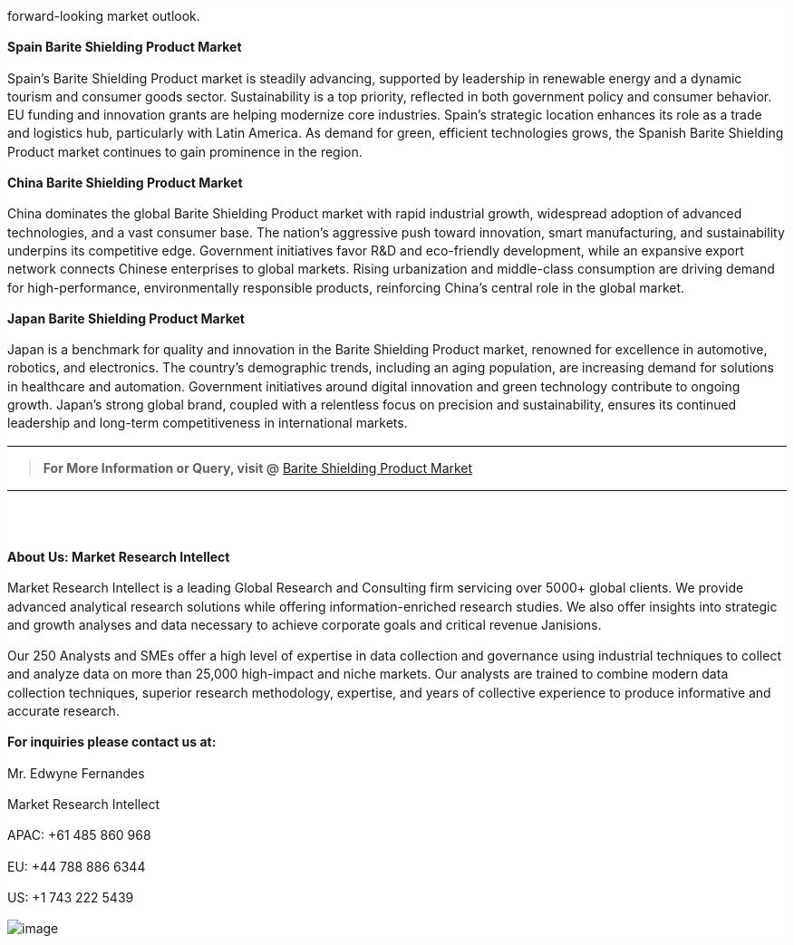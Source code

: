 forward-looking market outlook.</p><p class="" data-start="4424" data-end="4975"><strong data-start="4424" data-end="4445">Spain Barite Shielding Product Market</strong></p><p class="" data-start="4424" data-end="4975">Spain&rsquo;s Barite Shielding Product market is steadily advancing, supported by leadership in renewable energy and a dynamic tourism and consumer goods sector. Sustainability is a top priority, reflected in both government policy and consumer behavior. EU funding and innovation grants are helping modernize core industries. Spain&rsquo;s strategic location enhances its role as a trade and logistics hub, particularly with Latin America. As demand for green, efficient technologies grows, the Spanish Barite Shielding Product market continues to gain prominence in the region.</p><p class="" data-start="4977" data-end="5589"><strong data-start="4977" data-end="4998">China Barite Shielding Product Market</strong></p><p class="" data-start="4977" data-end="5589">China dominates the global Barite Shielding Product market with rapid industrial growth, widespread adoption of advanced technologies, and a vast consumer base. The nation&rsquo;s aggressive push toward innovation, smart manufacturing, and sustainability underpins its competitive edge. Government initiatives favor R&amp;D and eco-friendly development, while an expansive export network connects Chinese enterprises to global markets. Rising urbanization and middle-class consumption are driving demand for high-performance, environmentally responsible products, reinforcing China&rsquo;s central role in the global market.</p><p class="" data-start="5591" data-end="6162"><strong data-start="5591" data-end="5612">Japan Barite Shielding Product Market</strong></p><p class="" data-start="5591" data-end="6162">Japan is a benchmark for quality and innovation in the Barite Shielding Product market, renowned for excellence in automotive, robotics, and electronics. The country&rsquo;s demographic trends, including an aging population, are increasing demand for solutions in healthcare and automation. Government initiatives around digital innovation and green technology contribute to ongoing growth. Japan&rsquo;s strong global brand, coupled with a relentless focus on precision and sustainability, ensures its continued leadership and long-term competitiveness in international markets.</p><hr /><blockquote><p><span class="font-[700]"><strong>For More Information or Query, visit&nbsp;@</strong>&nbsp;</span><span class="font-[700]"><a href="https://www.marketresearchintellect.com/product/barite-shielding-product-market/?utm_source=Linkedin&utm_medium=019" target="_blank" data-tracking-control-name="article-ssr-frontend-pulse_little-text-block" data-tracking-will-navigate="" data-test-link="">Barite Shielding Product Market</a></span></p></blockquote><hr /><h3>&nbsp;</h3><p><strong><span class="font-[700]">About Us: Market Research Intellect</span></strong></p><p><span class="">Market Research Intellect is a leading Global Research and Consulting firm servicing over 5000+ global clients. We provide advanced analytical research solutions while offering information-enriched research studies.&nbsp;</span>We also offer insights into strategic and growth analyses and data necessary to achieve corporate goals and critical revenue Janisions.</p><p><span class="">Our 250 Analysts and SMEs offer a high level of expertise in data collection and governance using industrial techniques to collect and analyze data on more than 25,000 high-impact and niche markets. Our analysts are trained to combine modern data collection techniques, superior research methodology, expertise, and years of collective experience to produce informative and accurate research.</span></p><p><strong>For inquiries please contact us at:</strong></p><p>Mr. Edwyne Fernandes</p><p>Market Research Intellect</p><p>APAC: +61 485 860 968</p><p>EU: +44 788 886 6344</p><p>US: +1 743 222 5439</p>
![image](https://github.com/user-attachments/assets/456660fc-157e-47c4-a63a-380d8b3c5429)
